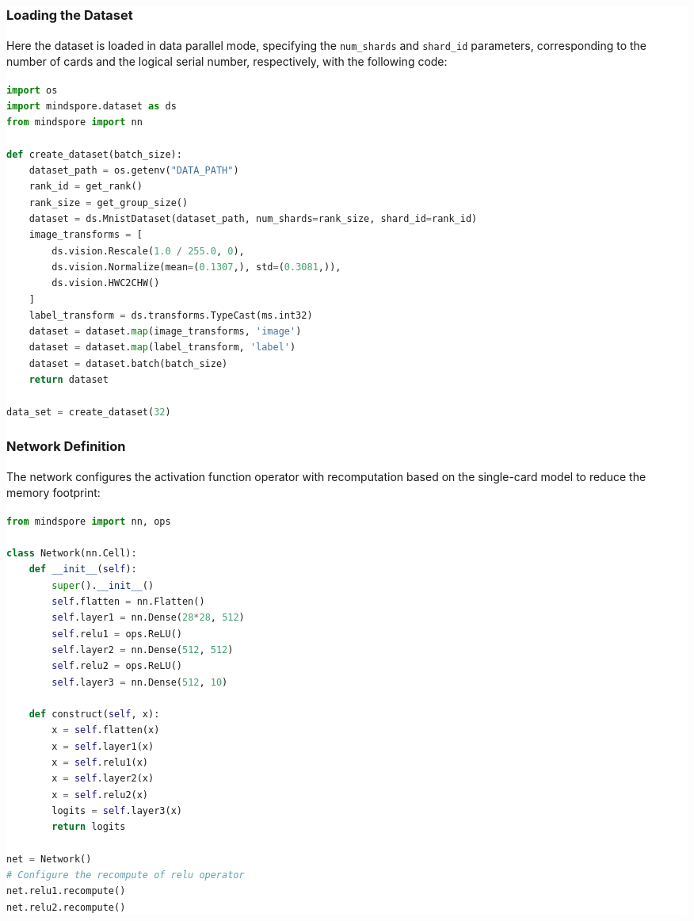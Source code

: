 ### Loading the Dataset

Here the dataset is loaded in data parallel mode, specifying the `num_shards` and `shard_id` parameters, corresponding to the number of cards and the logical serial number, respectively, with the following code:

```python
import os
import mindspore.dataset as ds
from mindspore import nn

def create_dataset(batch_size):
    dataset_path = os.getenv("DATA_PATH")
    rank_id = get_rank()
    rank_size = get_group_size()
    dataset = ds.MnistDataset(dataset_path, num_shards=rank_size, shard_id=rank_id)
    image_transforms = [
        ds.vision.Rescale(1.0 / 255.0, 0),
        ds.vision.Normalize(mean=(0.1307,), std=(0.3081,)),
        ds.vision.HWC2CHW()
    ]
    label_transform = ds.transforms.TypeCast(ms.int32)
    dataset = dataset.map(image_transforms, 'image')
    dataset = dataset.map(label_transform, 'label')
    dataset = dataset.batch(batch_size)
    return dataset

data_set = create_dataset(32)
```

### Network Definition

The network configures the activation function operator with recomputation based on the single-card model to reduce the memory footprint:

```python
from mindspore import nn, ops

class Network(nn.Cell):
    def __init__(self):
        super().__init__()
        self.flatten = nn.Flatten()
        self.layer1 = nn.Dense(28*28, 512)
        self.relu1 = ops.ReLU()
        self.layer2 = nn.Dense(512, 512)
        self.relu2 = ops.ReLU()
        self.layer3 = nn.Dense(512, 10)

    def construct(self, x):
        x = self.flatten(x)
        x = self.layer1(x)
        x = self.relu1(x)
        x = self.layer2(x)
        x = self.relu2(x)
        logits = self.layer3(x)
        return logits

net = Network()
# Configure the recompute of relu operator
net.relu1.recompute()
net.relu2.recompute()
```
